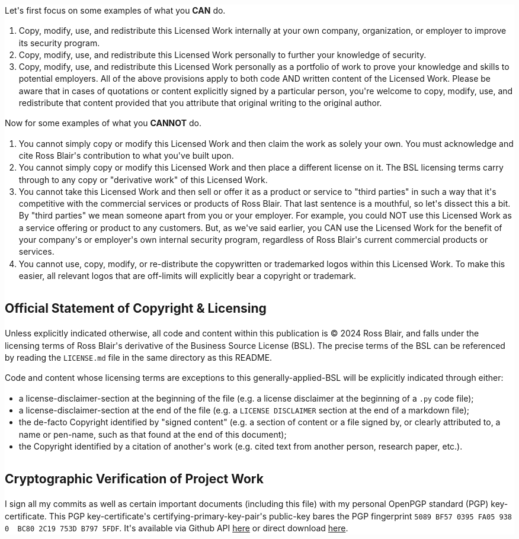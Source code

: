 Let's first focus on some examples of what you **CAN** do.
1. Copy, modify, use, and redistribute this Licensed Work internally at your own company, organization, or employer to improve its security program.
2. Copy, modify, use, and redistribute this Licensed Work personally to further your knowledge of security.
3. Copy, modify, use, and redistribute this Licensed Work personally as a portfolio of work to prove your knowledge and skills to potential employers.
All of the above provisions apply to both code AND written content of the Licensed Work.  Please be aware that in cases of quotations or content explicitly signed by a particular person, you're welcome to copy, modify, use, and redistribute that content provided that you attribute that original writing to the original author.

Now for some examples of what you **CANNOT** do.
1. You cannot simply copy or modify this Licensed Work and then claim the work as solely your own.  You must acknowledge and cite Ross Blair's contribution to what you've built upon.
2. You cannot simply copy or modify this Licensed Work and then place a different license on it.  The BSL licensing terms carry through to any copy or "derivative work" of this Licensed Work.
3. You cannot take this Licensed Work and then sell or offer it as a product or service to "third parties" in such a way that it's competitive with the commercial services or products of Ross Blair.  That last sentence is a mouthful, so let's dissect this a bit.  By "third parties" we mean someone apart from you or your employer.   For example, you could NOT use this Licensed Work as a service offering or product to any customers.  But, as we've said earlier, you CAN use the Licensed Work for the benefit of your company's or employer's own internal security program, regardless of Ross Blair's current commercial products or services.
4. You cannot use, copy, modify, or re-distribute the copywritten or trademarked logos within this Licensed Work.  To make this easier, all relevant logos that are off-limits will explicitly bear a copyright or trademark.


## Official Statement of Copyright & Licensing

Unless explicitly indicated otherwise, all code and content within this publication is © 2024 Ross Blair, and falls under the licensing terms of Ross Blair's derivative of the Business Source License \(BSL\).  The precise terms of the BSL can be referenced by reading the `LICENSE.md` file in the same directory as this README.

Code and content whose licensing terms are exceptions to this generally-applied-BSL will be explicitly indicated through either:
* a license-disclaimer-section at the beginning of the file \(e.g. a license disclaimer at the beginning of a `.py` code file\);
* a license-disclaimer-section at the end of the file \(e.g. a `LICENSE DISCLAIMER` section at the end of a markdown file\);
* the de-facto Copyright identified by "signed content" \(e.g. a section of content or a file signed by, or clearly attributed to, a name or pen-name, such as that found at the end of this document\);
* the Copyright identified by a citation of another's work \(e.g. cited text from another person, research paper, etc.\).


## Cryptographic Verification of Project Work

I sign all my commits as well as certain important documents \(including this file\) with my personal OpenPGP standard \(PGP\) key-certificate.  This PGP key-certificate's certifying-primary-key-pair's public-key bares the PGP fingerprint `5089 BF57 0395 FA05 9380  BC80 2C19 753D B797 5FDF`.  It's available via Github API [here](https://api.github.com/users/ross-blair-27059241/gpg_keys) or direct download [here](https://github.com/ross-blair-27059241/ross-blair-27059241).
